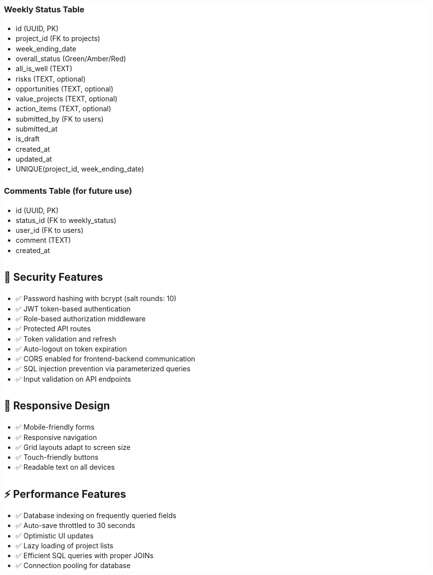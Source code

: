 ### Weekly Status Table
- id (UUID, PK)
- project_id (FK to projects)
- week_ending_date
- overall_status (Green/Amber/Red)
- all_is_well (TEXT)
- risks (TEXT, optional)
- opportunities (TEXT, optional)
- value_projects (TEXT, optional)
- action_items (TEXT, optional)
- submitted_by (FK to users)
- submitted_at
- is_draft
- created_at
- updated_at
- UNIQUE(project_id, week_ending_date)

### Comments Table (for future use)
- id (UUID, PK)
- status_id (FK to weekly_status)
- user_id (FK to users)
- comment (TEXT)
- created_at

## 🔐 Security Features

- ✅ Password hashing with bcrypt (salt rounds: 10)
- ✅ JWT token-based authentication
- ✅ Role-based authorization middleware
- ✅ Protected API routes
- ✅ Token validation and refresh
- ✅ Auto-logout on token expiration
- ✅ CORS enabled for frontend-backend communication
- ✅ SQL injection prevention via parameterized queries
- ✅ Input validation on API endpoints

## 📱 Responsive Design

- ✅ Mobile-friendly forms
- ✅ Responsive navigation
- ✅ Grid layouts adapt to screen size
- ✅ Touch-friendly buttons
- ✅ Readable text on all devices

## ⚡ Performance Features

- ✅ Database indexing on frequently queried fields
- ✅ Auto-save throttled to 30 seconds
- ✅ Optimistic UI updates
- ✅ Lazy loading of project lists
- ✅ Efficient SQL queries with proper JOINs
- ✅ Connection pooling for database
